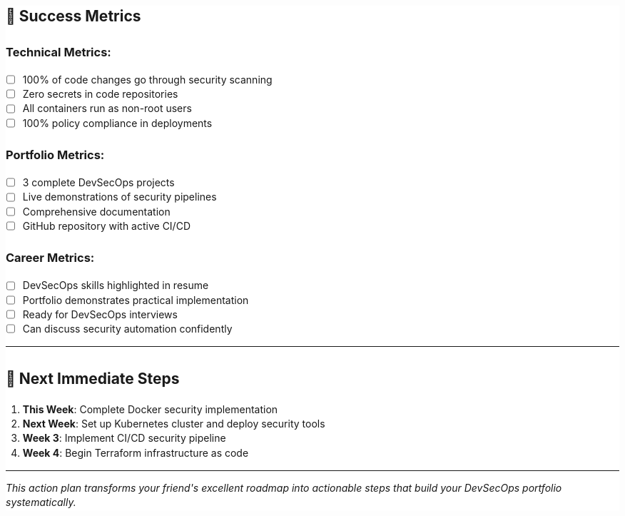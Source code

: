 
## 🎯 **Success Metrics**

### **Technical Metrics:**
- [ ] 100% of code changes go through security scanning
- [ ] Zero secrets in code repositories
- [ ] All containers run as non-root users
- [ ] 100% policy compliance in deployments

### **Portfolio Metrics:**
- [ ] 3 complete DevSecOps projects
- [ ] Live demonstrations of security pipelines
- [ ] Comprehensive documentation
- [ ] GitHub repository with active CI/CD

### **Career Metrics:**
- [ ] DevSecOps skills highlighted in resume
- [ ] Portfolio demonstrates practical implementation
- [ ] Ready for DevSecOps interviews
- [ ] Can discuss security automation confidently

---

## 🚀 **Next Immediate Steps**

1. **This Week**: Complete Docker security implementation
2. **Next Week**: Set up Kubernetes cluster and deploy security tools
3. **Week 3**: Implement CI/CD security pipeline
4. **Week 4**: Begin Terraform infrastructure as code

---

*This action plan transforms your friend's excellent roadmap into actionable steps that build your DevSecOps portfolio systematically.* 